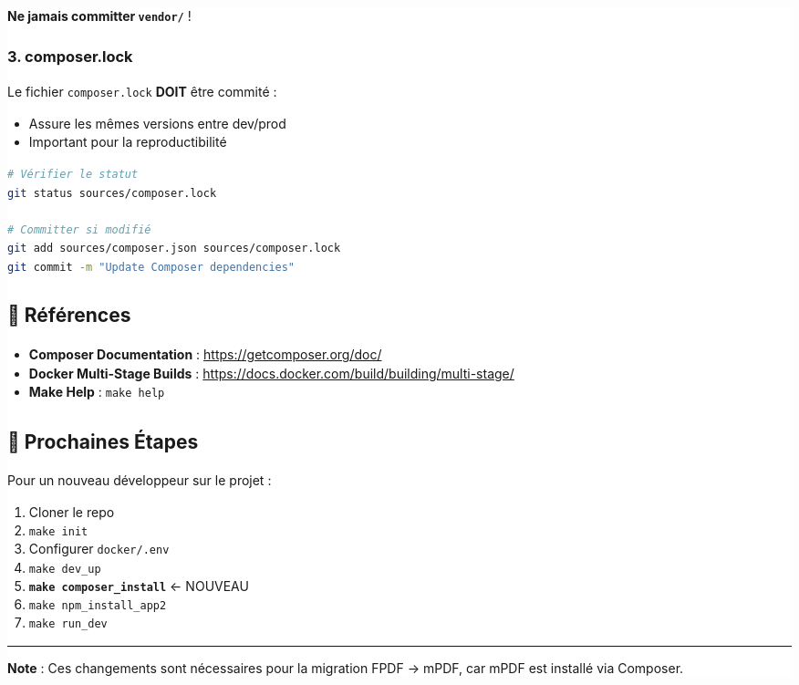 **Ne jamais committer `vendor/`** !

### 3. composer.lock

Le fichier `composer.lock` **DOIT** être commité :
- Assure les mêmes versions entre dev/prod
- Important pour la reproductibilité

```bash
# Vérifier le statut
git status sources/composer.lock

# Committer si modifié
git add sources/composer.json sources/composer.lock
git commit -m "Update Composer dependencies"
```

## 📖 Références

- **Composer Documentation** : https://getcomposer.org/doc/
- **Docker Multi-Stage Builds** : https://docs.docker.com/build/building/multi-stage/
- **Make Help** : `make help`

## 🚀 Prochaines Étapes

Pour un nouveau développeur sur le projet :

1. Cloner le repo
2. `make init`
3. Configurer `docker/.env`
4. `make dev_up`
5. **`make composer_install`** ← NOUVEAU
6. `make npm_install_app2`
7. `make run_dev`

---

**Note** : Ces changements sont nécessaires pour la migration FPDF → mPDF, car mPDF est installé via Composer.

